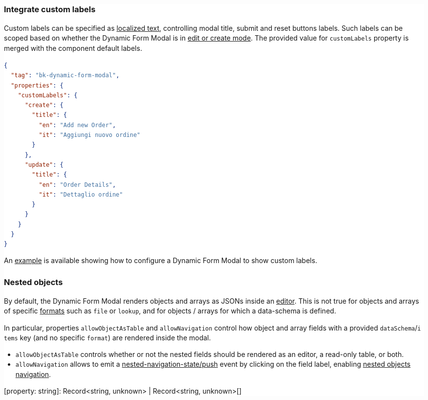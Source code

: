 
### Integrate custom labels

Custom labels can be specified as [localized text][localized-text], controlling modal title, submit and reset buttons labels.
Such labels can be scoped based on whether the Dynamic Form Modal is in [edit or create mode](#modes).
The provided value for `customLabels` property is merged with the component default labels.

```json
{
  "tag": "bk-dynamic-form-modal",
  "properties": {
    "customLabels": {
      "create": {
        "title": {
          "en": "Add new Order",
          "it": "Aggiungi nuovo ordine"
        }
      },
      "update": {
        "title": {
          "en": "Order Details",
          "it": "Dettaglio ordine"
        }
      }
    }
  }
}
```


An [example](#example-customizing-labels) is available showing how to configure a Dynamic Form Modal to show custom labels.

### Nested objects

By default, the Dynamic Form Modal renders objects and arrays as JSONs inside an [editor][monaco-editor].
This is not true for objects and arrays of specific [formats] such as `file` or `lookup`, and for objects / arrays for which a data-schema is defined.

In particular, properties `allowObjectAsTable` and `allowNavigation` control how object and array fields with a provided `dataSchema`/`items` key (and no specific `format`) are rendered inside the modal.
- `allowObjectAsTable` controls whether or not the nested fields should be rendered as an editor, a read-only table, or both.
- `allowNavigation` allows to emit a [nested-navigation-state/push] event by clicking on the field label, enabling [nested objects navigation][nested-schemas].


[handlebars]: https://handlebarsjs.com/guide/expressions.html
[monaco-editor]: https://microsoft.github.io/monaco-editor/
[csp]: https://developer.mozilla.org/en-US/docs/Web/HTTP/CSP
[micro-lc]: https://micro-lc.io/docs
[microlc-custom-headers]: https://micro-lc.io/add-ons/backend/middleware/#headers
[createObjectURL]: https://developer.mozilla.org/en-US/docs/Web/API/URL/createObjectURL_static
[crud-service]: /runtime_suite/crud-service/10_overview_and_usage.md
[predefined-fields]: /runtime_suite/crud-service/10_overview_and_usage.md
[writable-views]: /runtime_suite/crud-service/50_writable_views.md
[data-schema]: /microfrontend-composer/back-kit/30_page_layout.md#data-schema
[nested-schemas]: /microfrontend-composer/back-kit/80_examples/20_nested_data.md
[formats]: /microfrontend-composer/back-kit/30_page_layout.md#formats
[form-options]: /microfrontend-composer/back-kit/30_page_layout.md#form-options
[helpers]: /microfrontend-composer/back-kit/40_core_concepts.md#helpers
[localized-text]: /microfrontend-composer/back-kit/40_core_concepts.md#localization-and-i18n
[dynamic configurations]: /microfrontend-composer/back-kit/40_core_concepts.md#dynamic-configuration
[inline-queries]: /microfrontend-composer/back-kit/40_core_concepts.md#inline-queries
[action]: /microfrontend-composer/back-kit/50_actions.md
[file-management]: /microfrontend-composer/back-kit/80_examples/10_file_management.md
[bk-button]: /microfrontend-composer/back-kit/60_components/90_button.md
[bk-crud-client]: /microfrontend-composer/back-kit/60_components/100_crud_client.md
[bk-file-manager]: /microfrontend-composer/back-kit/60_components/260_file_manager.md
[bk-confirmation-modal]: /microfrontend-composer/back-kit/60_components/160_confirmation_modal.md
[bk-file-picker-modal]: /microfrontend-composer/back-kit/60_components/280_file_picker_modal.md
[bk-file-picker-drawer]: /microfrontend-composer/back-kit/60_components/270_file_picker_drawer.md
[bk-table]: /microfrontend-composer/back-kit/60_components/520_table.md
[add-new]: /microfrontend-composer/back-kit/70_events.md#add-new
[selected-data]: /microfrontend-composer/back-kit/70_events.md#selected-data
[require-confirm]: /microfrontend-composer/back-kit/70_events.md#require-confirm
[create-data]: /microfrontend-composer/back-kit/70_events.md#create-data
[update-data]: /microfrontend-composer/back-kit/70_events.md#update-data
[create-data-with-file]: /microfrontend-composer/back-kit/70_events.md#create-data-with-file
[update-data-with-file]: /microfrontend-composer/back-kit/70_events.md#update-data-with-file
[success]: /microfrontend-composer/back-kit/70_events.md#success
[error]: /microfrontend-composer/back-kit/70_events.md#error
[nested-navigation-state/push]: /microfrontend-composer/back-kit/70_events.md#nested-navigation-state---push
[nested-navigation-state/back]: /microfrontend-composer/back-kit/70_events.md#nested-navigation-state---back
[nested-navigation-state/display]: /microfrontend-composer/back-kit/70_events.md#nested-navigation-state---dispaly
[lookup-flow]: /microfrontend-composer/back-kit/80_examples/40_lookups.md
  [property: string]: Record<string, unknown> | Record<string, unknown>[]
